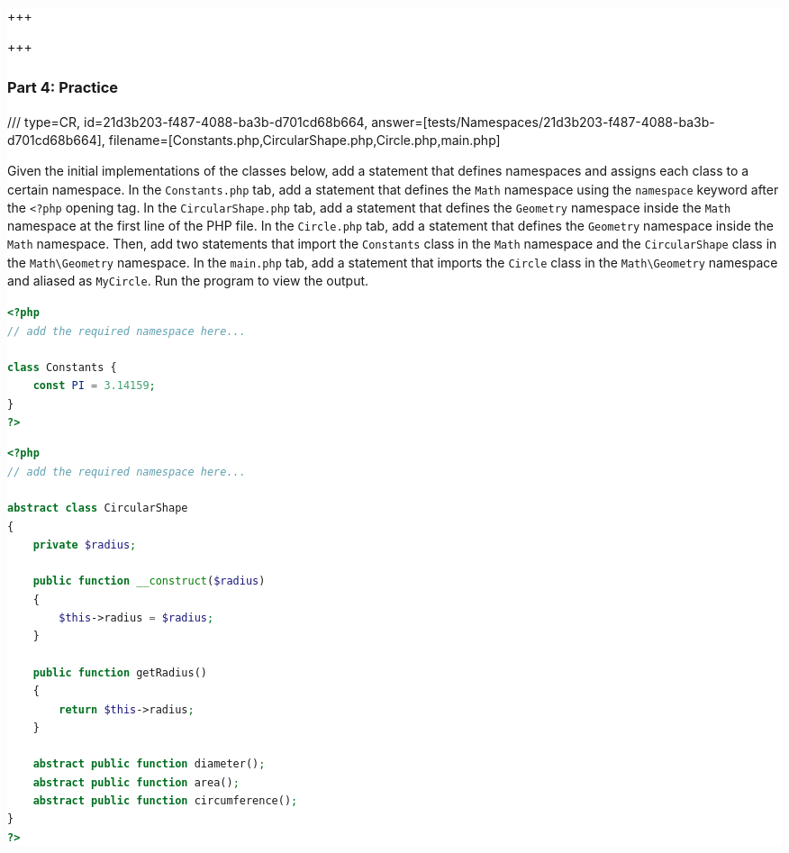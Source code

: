 +++


+++

### Part 4: Practice

/// type=CR, id=21d3b203-f487-4088-ba3b-d701cd68b664, answer=[tests/Namespaces/21d3b203-f487-4088-ba3b-d701cd68b664], filename=[Constants.php,CircularShape.php,Circle.php,main.php]

Given the initial implementations of the classes below, add a statement that defines namespaces and assigns each class to a certain namespace. In the `Constants.php` tab, add a statement that defines the `Math` namespace using the `namespace` keyword after the `<?php` opening tag. In the `CircularShape.php` tab, add a statement that defines the `Geometry` namespace inside the `Math` namespace at the first line of the PHP file. In the `Circle.php` tab, add a statement that defines the `Geometry` namespace inside the `Math` namespace. Then, add two statements that import the `Constants` class in the `Math` namespace and the `CircularShape` class in the `Math\Geometry` namespace. In the `main.php` tab, add a statement that imports the `Circle` class in the `Math\Geometry` namespace and aliased as `MyCircle`. Run the program to view the output.

```php
<?php
// add the required namespace here...

class Constants {
	const PI = 3.14159;
}
?>
```

```php
<?php
// add the required namespace here...

abstract class CircularShape
{
    private $radius;
    
    public function __construct($radius)
    {
        $this->radius = $radius;
    }
    
    public function getRadius()
    {
        return $this->radius;
    }
    
    abstract public function diameter();
    abstract public function area();
    abstract public function circumference();
}
?>
```
